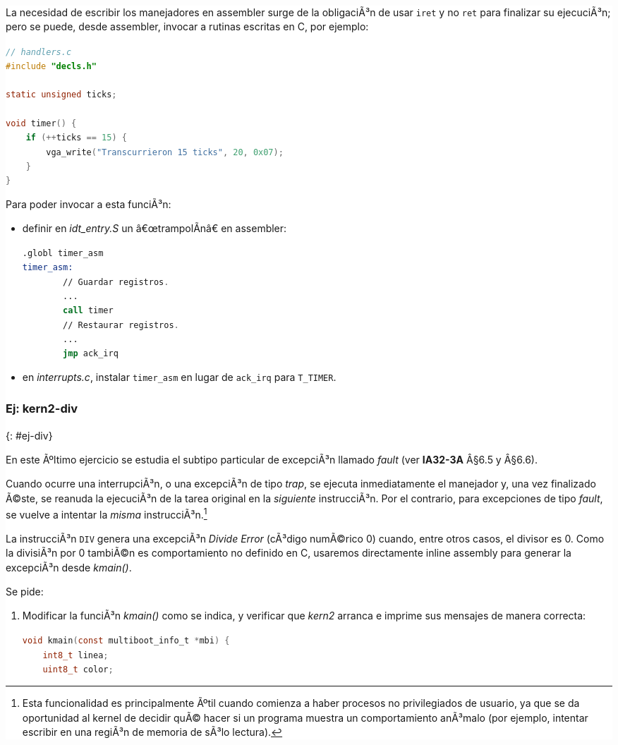 La necesidad de escribir los manejadores en assembler surge de la obligaciÃ³n de usar `iret` y no `ret` para finalizar su ejecuciÃ³n; pero se puede, desde assembler, invocar a rutinas escritas en C, por ejemplo:

```c
// handlers.c
#include "decls.h"

static unsigned ticks;

void timer() {
    if (++ticks == 15) {
        vga_write("Transcurrieron 15 ticks", 20, 0x07);
    }
}
```

Para poder invocar a esta funciÃ³n:

  - definir en _idt_entry.S_ un â€œtrampolÃ­nâ€ en assembler:

    ```nasm
    .globl timer_asm
    timer_asm:
            // Guardar registros.
            ...
            call timer
            // Restaurar registros.
            ...
            jmp ack_irq
    ```

  - en _interrupts.c_, instalar `timer_asm` en lugar de `ack_irq` para `T_TIMER`.


### Ej: kern2-div
{: #ej-div}

En este Ãºltimo ejercicio se estudia el subtipo particular de excepciÃ³n llamado _fault_ (ver **IA32-3A** Â§6.5 y Â§6.6).

Cuando ocurre una interrupciÃ³n, o una excepciÃ³n de tipo _trap_, se ejecuta inmediatamente el manejador y, una vez finalizado Ã©ste, se reanuda la ejecuciÃ³n de la tarea original en la _siguiente_ instrucciÃ³n. Por el contrario, para excepciones de tipo _fault_, se vuelve a intentar la _misma_ instrucciÃ³n.[^segfault]

[^segfault]: Esta funcionalidad es principalmente Ãºtil cuando comienza a haber procesos no privilegiados de usuario, ya que se da oportunidad al kernel de decidir quÃ© hacer si un programa muestra un comportamiento anÃ³malo (por ejemplo, intentar escribir en una regiÃ³n de memoria de sÃ³lo lectura).

La instrucciÃ³n `DIV` genera una excepciÃ³n _Divide Error_ (cÃ³digo numÃ©rico 0) cuando, entre otros casos, el divisor es 0. Como la divisiÃ³n por 0 tambiÃ©n es comportamiento no definido en C, usaremos directamente inline assembly para generar la excepciÃ³n desde _kmain()_.

Se pide:

1.  Modificar la funciÃ³n _kmain()_ como se indica, y verificar que _kern2_ arranca e imprime sus mensajes de manera correcta:

    ```c
    void kmain(const multiboot_info_t *mbi) {
        int8_t linea;
        uint8_t color;


[space]: https://sourceware.org/binutils/docs/as/Space.html
[align]: https://sourceware.org/binutils/docs/as/Align.html
[p2align]: https://sourceware.org/binutils/docs/as/P2align.html
[directiva]: https://sourceware.org/binutils/docs/as/Pseudo-Ops.html
[strlcat]: https://www.freebsd.org/cgi/man.cgi?query=strlcat&sektion=3
[strncat]: http://man7.org/linux/man-pages/man3/strcat.3.html
[lkmlarr]: https://lkml.org/lkml/2015/9/3/428 "â€œChrist, people. Learn C, instead of just stringing random characters together until it compiles.â€"
[^nostrncat]: El archivo _string.c_ proporcionado no incluye una implementaciÃ³n de `strncat(3)`. Esta implementaciÃ³n alternativa se puede realizar leyendo la documentaciÃ³n de la funciÃ³n, y probÃ¡ndolo en un programa aparte, en espacio de usuario.
[^linus]: Es por esto que Linus Torvalds, [en su estilo caracterÃ­stico][lkmlarr], recomienda siempre usar `char *buf` y nunca `char buf[â€‹]` en la declaraciÃ³n de una funciÃ³n.
[Pintos]: http://pintos-os.org/
[nostdinc]: https://clang.llvm.org/docs/CommandGuide/clang.html#cmdoption-nostdinc
[nostdlibinc]: https://clang.llvm.org/docs/CommandGuide/clang.html#cmdoption-nostdlibinc
[^stdlibinc]: La opciÃ³n [`-nostdlibinc`][nostdlibinc] de Clang  es precisamente la que se necesita para el kernel; GCC no la tiene, y [`-nostdinc`][nostdinc] implementa el punto 1 sin combinarlo con el 3.
[107gcc]: https://cs107e.github.io/guides/gcc/
[^build-id]: Si esta versiÃ³n no arranca, probar a aÃ±adir el flag `-Wl,--build-id=none`, o seguir usando _ld_ directamente.
[^noos]: En este contexto, Â«sin ayuda del sistema operativoÂ» vendrÃ­a a significar: bien en un solo proceso de usuario sin invocar ninguna llamada al sistema relacionada con la planificaciÃ³n; bien en un kernel bÃ¡sico sin reloj configurado.
[core]: https://unix.stackexchange.com/a/146240
[cpu-bound]: https://en.wikipedia.org/wiki/CPU-bound
[regparm]: https://gcc.gnu.org/onlinedocs/gcc/x86-Function-Attributes.html
[^yield]: El verbo _yield_ (en inglÃ©s, ceder el paso) es el tÃ©rmino que se suele usar para indicar que una tarea cede voluntariamente el uso del procesador a otra.
[^commentint3]: Se aconseja dejar la instrucciÃ³n `INT3` comentada hasta que se implemente _idt_init()_ correctamente. Asimismo, para agilizar el desarrollo, se puede dejar comentada la llamada a _contador_run()_.
[^nobp]: Para este ejercicio, se debe evitar poner un breakpoint en la instrucciÃ³n `int3` directamente.